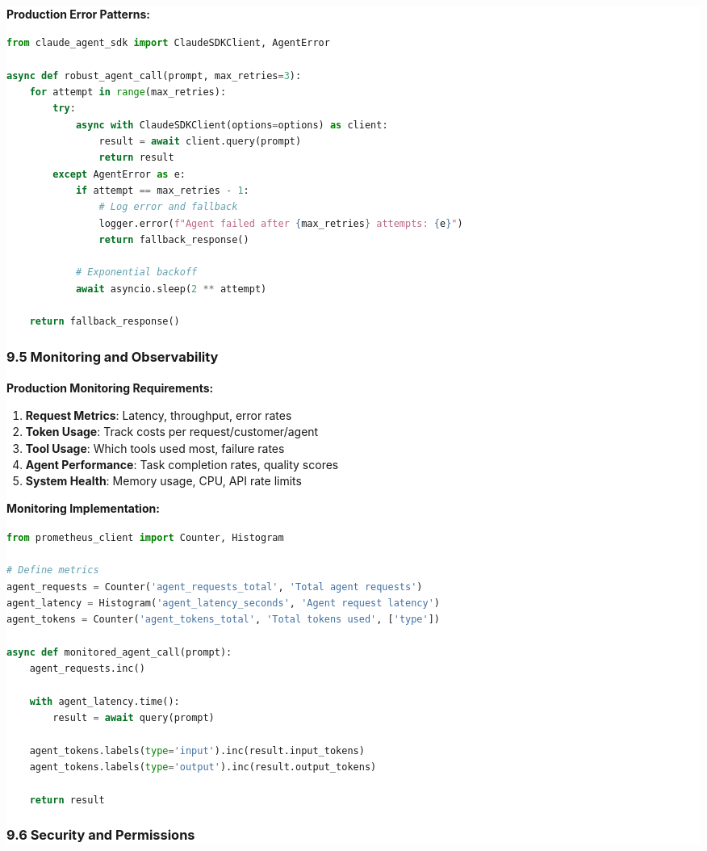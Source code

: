 **Production Error Patterns:**
```python
from claude_agent_sdk import ClaudeSDKClient, AgentError

async def robust_agent_call(prompt, max_retries=3):
    for attempt in range(max_retries):
        try:
            async with ClaudeSDKClient(options=options) as client:
                result = await client.query(prompt)
                return result
        except AgentError as e:
            if attempt == max_retries - 1:
                # Log error and fallback
                logger.error(f"Agent failed after {max_retries} attempts: {e}")
                return fallback_response()

            # Exponential backoff
            await asyncio.sleep(2 ** attempt)

    return fallback_response()
```

### 9.5 Monitoring and Observability

**Production Monitoring Requirements:**
1. **Request Metrics**: Latency, throughput, error rates
2. **Token Usage**: Track costs per request/customer/agent
3. **Tool Usage**: Which tools used most, failure rates
4. **Agent Performance**: Task completion rates, quality scores
5. **System Health**: Memory usage, CPU, API rate limits

**Monitoring Implementation:**
```python
from prometheus_client import Counter, Histogram

# Define metrics
agent_requests = Counter('agent_requests_total', 'Total agent requests')
agent_latency = Histogram('agent_latency_seconds', 'Agent request latency')
agent_tokens = Counter('agent_tokens_total', 'Total tokens used', ['type'])

async def monitored_agent_call(prompt):
    agent_requests.inc()

    with agent_latency.time():
        result = await query(prompt)

    agent_tokens.labels(type='input').inc(result.input_tokens)
    agent_tokens.labels(type='output').inc(result.output_tokens)

    return result
```

### 9.6 Security and Permissions
